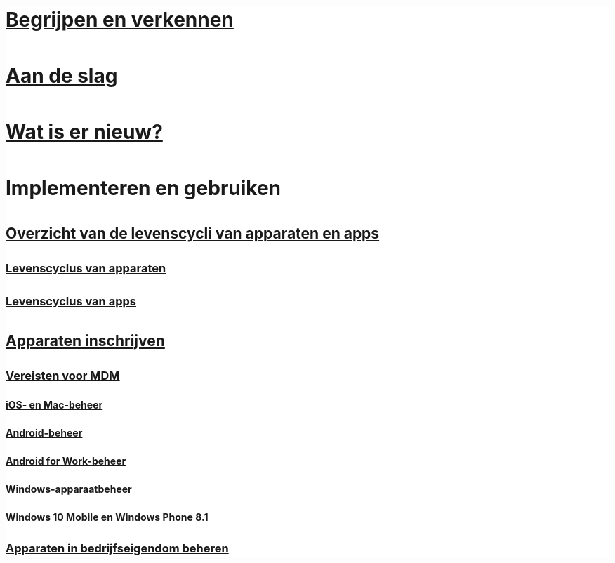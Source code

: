 # <a name="understand-and-exploreintuneunderstand-exploreintroduction-to-microsoft-intune"></a>[Begrijpen en verkennen](/intune/understand-explore/introduction-to-microsoft-intune)
# <a name="get-startedintuneget-startedget-started"></a>[Aan de slag](/intune/get-started/get-started)


# <a name="whats-newintunewhats-newwhats-new-in-microsoft-intune"></a>[Wat is er nieuw?](/intune/whats-new/whats-new-in-microsoft-intune)
# <a name="deploy-and-use"></a>Implementeren en gebruiken
## <a name="overview-of-device-and-app-lifecyclesoverview-of-device-and-app-lifecycles-in-microsoft-intunemd"></a>[Overzicht van de levenscycli van apparaten en apps](overview-of-device-and-app-lifecycles-in-microsoft-intune.md)
### <a name="device-lifecycleoverview-of-device-lifecycle-in-microsoft-intunemd"></a>[Levenscyclus van apparaten](overview-of-device-lifecycle-in-microsoft-intune.md)
### <a name="app-lifecycleoverview-of-app-lifecycle-in-microsoft-intunemd"></a>[Levenscyclus van apps](overview-of-app-lifecycle-in-microsoft-intune.md)
## <a name="enroll-devicesenroll-devices-in-microsoft-intunemd"></a>[Apparaten inschrijven](enroll-devices-in-microsoft-intune.md)
### <a name="prerequisites-for-mdmprerequisites-for-enrollmentmd"></a>[Vereisten voor MDM](prerequisites-for-enrollment.md)
#### <a name="ios-and-mac-managementset-up-ios-and-mac-management-with-microsoft-intunemd"></a>[iOS- en Mac-beheer](set-up-ios-and-mac-management-with-microsoft-intune.md)
#### <a name="android-managementset-up-android-management-with-microsoft-intunemd"></a>[Android-beheer](set-up-android-management-with-microsoft-intune.md)
#### <a name="android-for-work-managementset-up-android-for-workmd"></a>[Android for Work-beheer](set-up-android-for-work.md)
#### <a name="windows-device-management-set-up-windows-device-management-with-microsoft-intunemd"></a>[Windows-apparaatbeheer](set-up-windows-device-management-with-microsoft-intune.md)
#### <a name="windows-10-mobile-and-windows-phoneset-up-windows-phone-management-with-microsoft-intunemd"></a>[Windows 10 Mobile en Windows Phone 8.1](set-up-windows-phone-management-with-microsoft-intune.md)
### <a name="manage-corporate-owned-devicesmanage-corporate-owned-devicesmd"></a>[Apparaten in bedrijfseigendom beheren](manage-corporate-owned-devices.md)